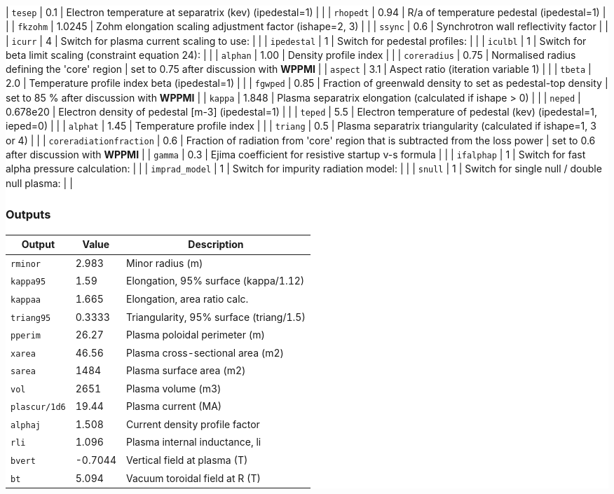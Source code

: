 | `tesep` | 0.1 | Electron temperature at separatrix (kev) (ipedestal=1) |  |
| `rhopedt` | 0.94 | R/a of temperature pedestal (ipedestal=1) |  |
| `fkzohm` | 1.0245 | Zohm elongation scaling adjustment factor (ishape=2, 3) |  |
| `ssync` | 0.6 | Synchrotron wall reflectivity factor |  |
| `icurr` | 4 | Switch for plasma current scaling to use: |  |
| `ipedestal` | 1 | Switch for pedestal profiles: |  |
| `iculbl` | 1 | Switch for beta limit scaling (constraint equation 24): |  |
| `alphan` | 1.00 | Density profile index |  |
| `coreradius` | 0.75 | Normalised radius defining the 'core' region | set to 0.75 after discussion with **WPPMI** |
| `aspect` | 3.1 | Aspect ratio (iteration variable 1) |  |
| `tbeta` | 2.0 | Temperature profile index beta  (ipedestal=1) |  |
| `fgwped` | 0.85 | Fraction of greenwald density to set as pedestal-top density | set to 85 % after discussion with **WPPMI** |
| `kappa` | 1.848 | Plasma separatrix elongation (calculated if ishape > 0) |  |
| `neped` | 0.678e20 | Electron density of pedestal [m-3] (ipedestal=1) |  |
| `teped` | 5.5 | Electron temperature of pedestal (kev) (ipedestal=1, ieped=0) |  |
| `alphat` | 1.45 | Temperature profile index |  |
| `triang` | 0.5 | Plasma separatrix triangularity (calculated if ishape=1, 3 or 4) |  |
| `coreradiationfraction` | 0.6 | Fraction of radiation from 'core' region that is subtracted from the loss power | set to 0.6 after discussion with **WPPMI** |
| `gamma` | 0.3 | Ejima coefficient for resistive startup v-s formula |  |
| `ifalphap` | 1 | Switch for fast alpha pressure calculation: |  |
| `imprad_model` | 1 | Switch for impurity radiation model: |  |
| `snull` | 1 | Switch for single null / double null plasma: |  |
### Outputs

| Output | Value | Description |
| --- | --- | --- |
| `rminor` |2.983 | Minor radius (m) |
| `kappa95` |1.59 | Elongation, 95% surface (kappa/1.12) |
| `kappaa` |1.665 | Elongation, area ratio calc. |
| `triang95` |0.3333 | Triangularity, 95% surface (triang/1.5) |
| `pperim` |26.27 | Plasma poloidal perimeter (m) |
| `xarea` |46.56 | Plasma cross-sectional area (m2) |
| `sarea` |1484 | Plasma surface area (m2) |
| `vol` |2651 | Plasma volume (m3) |
| `plascur/1d6` |19.44 | Plasma current (MA) |
| `alphaj` |1.508 | Current density profile factor |
| `rli` |1.096 | Plasma internal inductance, li |
| `bvert` |-0.7044 | Vertical field at plasma (T) |
| `bt` |5.094 | Vacuum toroidal field at R (T) |